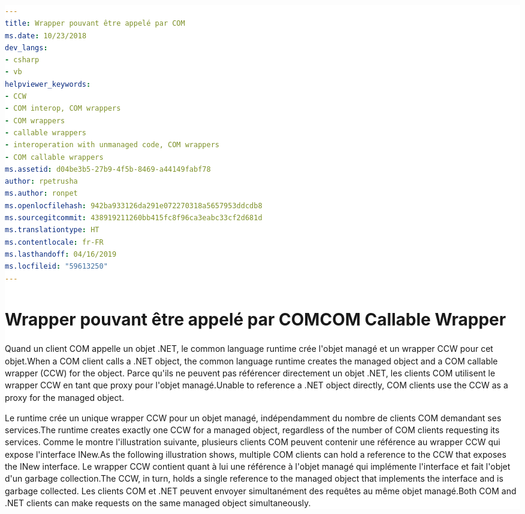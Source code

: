 ```yaml
---
title: Wrapper pouvant être appelé par COM
ms.date: 10/23/2018
dev_langs:
- csharp
- vb
helpviewer_keywords:
- CCW
- COM interop, COM wrappers
- COM wrappers
- callable wrappers
- interoperation with unmanaged code, COM wrappers
- COM callable wrappers
ms.assetid: d04be3b5-27b9-4f5b-8469-a44149fabf78
author: rpetrusha
ms.author: ronpet
ms.openlocfilehash: 942ba933126da291e072270318a5657953ddcdb8
ms.sourcegitcommit: 438919211260bb415fc8f96ca3eabc33cf2d681d
ms.translationtype: HT
ms.contentlocale: fr-FR
ms.lasthandoff: 04/16/2019
ms.locfileid: "59613250"
---
```

# <a name="com-callable-wrapper"></a><span data-ttu-id="7b575-102">Wrapper pouvant être appelé par COM</span><span class="sxs-lookup"><span data-stu-id="7b575-102">COM Callable Wrapper</span></span>

<span data-ttu-id="7b575-103">Quand un client COM appelle un objet .NET, le common language runtime crée l'objet managé et un wrapper CCW pour cet objet.</span><span class="sxs-lookup"><span data-stu-id="7b575-103">When a COM client calls a .NET object, the common language runtime creates the managed object and a COM callable wrapper (CCW) for the object.</span></span> <span data-ttu-id="7b575-104">Parce qu'ils ne peuvent pas référencer directement un objet .NET, les clients COM utilisent le wrapper CCW en tant que proxy pour l'objet managé.</span><span class="sxs-lookup"><span data-stu-id="7b575-104">Unable to reference a .NET object directly, COM clients use the CCW as a proxy for the managed object.</span></span>

<span data-ttu-id="7b575-105">Le runtime crée un unique wrapper CCW pour un objet managé, indépendamment du nombre de clients COM demandant ses services.</span><span class="sxs-lookup"><span data-stu-id="7b575-105">The runtime creates exactly one CCW for a managed object, regardless of the number of COM clients requesting its services.</span></span> <span data-ttu-id="7b575-106">Comme le montre l'illustration suivante, plusieurs clients COM peuvent contenir une référence au wrapper CCW qui expose l'interface INew.</span><span class="sxs-lookup"><span data-stu-id="7b575-106">As the following illustration shows, multiple COM clients can hold a reference to the CCW that exposes the INew interface.</span></span> <span data-ttu-id="7b575-107">Le wrapper CCW contient quant à lui une référence à l'objet managé qui implémente l'interface et fait l'objet d'un garbage collection.</span><span class="sxs-lookup"><span data-stu-id="7b575-107">The CCW, in turn, holds a single reference to the managed object that implements the interface and is garbage collected.</span></span> <span data-ttu-id="7b575-108">Les clients COM et .NET peuvent envoyer simultanément des requêtes au même objet managé.</span><span class="sxs-lookup"><span data-stu-id="7b575-108">Both COM and .NET clients can make requests on the same managed object simultaneously.</span></span>
